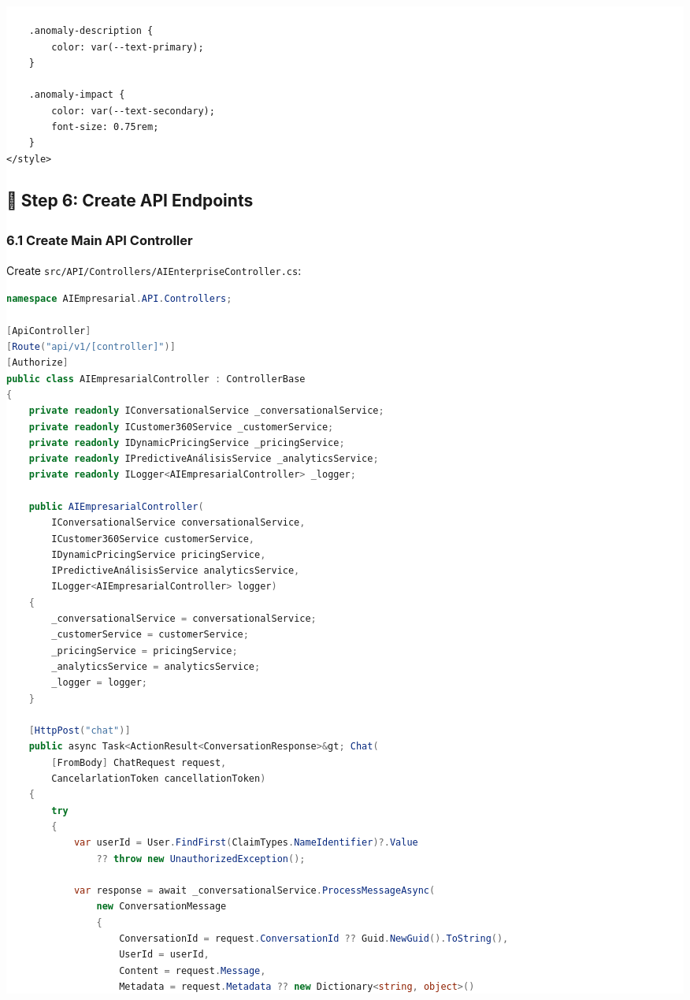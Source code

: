 ```razor

    .anomaly-description {
        color: var(--text-primary);
    }

    .anomaly-impact {
        color: var(--text-secondary);
        font-size: 0.75rem;
    }
</style>
```

## 🔌 Step 6: Create API Endpoints

### 6.1 Create Main API Controller

Create `src/API/Controllers/AIEnterpriseController.cs`:

```csharp
namespace AIEmpresarial.API.Controllers;

[ApiController]
[Route("api/v1/[controller]")]
[Authorize]
public class AIEmpresarialController : ControllerBase
{
    private readonly IConversationalService _conversationalService;
    private readonly ICustomer360Service _customerService;
    private readonly IDynamicPricingService _pricingService;
    private readonly IPredictiveAnálisisService _analyticsService;
    private readonly ILogger<AIEmpresarialController> _logger;

    public AIEmpresarialController(
        IConversationalService conversationalService,
        ICustomer360Service customerService,
        IDynamicPricingService pricingService,
        IPredictiveAnálisisService analyticsService,
        ILogger<AIEmpresarialController> logger)
    {
        _conversationalService = conversationalService;
        _customerService = customerService;
        _pricingService = pricingService;
        _analyticsService = analyticsService;
        _logger = logger;
    }

    [HttpPost("chat")]
    public async Task<ActionResult<ConversationResponse>&gt; Chat(
        [FromBody] ChatRequest request,
        CancelarlationToken cancellationToken)
    {
        try
        {
            var userId = User.FindFirst(ClaimTypes.NameIdentifier)?.Value 
                ?? throw new UnauthorizedException();

            var response = await _conversationalService.ProcessMessageAsync(
                new ConversationMessage
                {
                    ConversationId = request.ConversationId ?? Guid.NewGuid().ToString(),
                    UserId = userId,
                    Content = request.Message,
                    Metadata = request.Metadata ?? new Dictionary<string, object>()
```